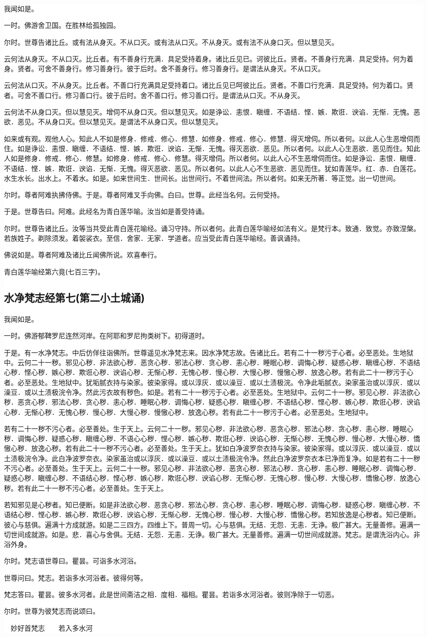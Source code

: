 我闻如是。

一时。佛游舍卫国。在胜林给孤独园。

尔时。世尊告诸比丘。或有法从身灭。不从口灭。或有法从口灭。不从身灭。或有法不从身口灭。但以慧见灭。

云何法从身灭。不从口灭。比丘者。有不善身行充满．具足受持着身。诸比丘见已。诃彼比丘。贤者。不善身行充满．具足受持。何为着身。贤者。可舍不善身行。修习善身行。彼于后时。舍不善身行。修习善身行。是谓法从身灭。不从口灭。

云何法从口灭。不从身灭。比丘者。不善口行充满具足受持着口。诸比丘见已呵彼比丘。贤者。不善口行充满．具足受持。何为着口。贤者。可舍不善口行。修习善口行。彼于后时。舍不善口行。修习善口行。是谓法从口灭。不从身灭。

云何法不从身口灭。但以慧见灭。增伺不从身口灭。但以慧见灭。如是诤讼．恚恨．瞋缠．不语结．悭．嫉．欺诳．谀谄．无惭．无愧。恶欲．恶见。不从身口灭。但以慧见灭。是谓法不从身口灭。但以慧见灭。

如来或有观。观他人心。知此人不如是修身．修戒．修心．修慧．如修身．修戒．修心．修慧．得灭增伺。所以者何。以此人心生恶增伺而住。如是诤讼．恚恨．瞋缠．不语结．悭．嫉．欺诳．谀谄．无惭．无愧。得灭恶欲．恶见。所以者何。以此人心生恶欲．恶见而住。知此人如是修身．修戒．修心．修慧。如修身．修戒．修心．修慧。得灭增伺。所以者何。以此人心不生恶增伺而住。如是诤讼．恚恨．瞋缠．不语结．悭．嫉．欺诳．谀谄．无惭．无愧。得灭恶欲．恶见。所以者何。以此人心不生恶欲．恶见而住。犹如青莲华。红．赤．白莲花。水生水长。出水上。不着水。如是。如来世间生．世间长。出世间行。不着世间法。所以者何。如来无所著．等正觉。出一切世间。

尔时。尊者阿难执拂侍佛。于是。尊者阿难叉手向佛。白曰。世尊。此经当名何。云何受持。

于是。世尊告曰。阿难。此经名为青白莲华喻。汝当如是善受持诵。

尔时。世尊告诸比丘。汝等当共受此青白莲花喻经。诵习守持。所以者何。此青白莲华喻经如法有义。是梵行本。致通．致觉。亦致涅槃。若族姓子。剃除须发。着袈裟衣。至信．舍家．无家．学道者。应当受此青白莲华喻经。善讽诵持。

佛说如是。尊者阿难及诸比丘闻佛所说。欢喜奉行。

青白莲华喻经第六竟(七百三字)。

## 水净梵志经第七(第二小土城诵)

我闻如是。

一时。佛游郁鞞罗尼连然河岸。在阿耶和罗尼拘类树下。初得道时。

于是。有一水净梵志。中后仿佯往诣佛所。世尊遥见水净梵志来。因水净梵志故。告诸比丘。若有二十一秽污于心者。必至恶处。生地狱中。云何二十一秽。邪见心秽．非法欲心秽．恶贪心秽．邪法心秽．贪心秽．恚心秽．睡眠心秽．调悔心秽．疑惑心秽．瞋缠心秽．不语结心秽．悭心秽．嫉心秽．欺诳心秽．谀谄心秽．无惭心秽．无愧心秽．慢心秽．大慢心秽．慢慠心秽．放逸心秽。若有此二十一秽污于心者。必至恶处。生地狱中。犹垢腻衣持与染家。彼染家得。或以淳灰．或以澡豆．或以土渍极浣。令净此垢腻衣。染家虽治或以淳灰．或以澡豆．或以土渍极浣令净。然此污衣故有秽色。如是。若有二十一秽污于心者。必至恶处。生地狱中。云何二十一秽。邪见心秽．非法欲心秽．恶贪心秽．邪法心秽．贪心秽．恚心秽．睡眠心秽．调悔心秽．疑惑心秽．瞋缠心秽．不语结心秽．悭心秽．嫉心秽．欺诳心秽．谀谄心秽．无惭心秽．无愧心秽．慢心秽．大慢心秽．慢慠心秽．放逸心秽。若有此二十一秽污于心者。必至恶处。生地狱中。

若有二十一秽不污心者。必至善处。生于天上。云何二十一秽。邪见心秽．非法欲心秽．恶贪心秽．邪法心秽．贪心秽．恚心秽．睡眠心秽．调悔心秽．疑惑心秽．瞋缠心秽．不语心心秽．悭心秽．嫉心秽．欺诳心秽．谀谄心秽．无惭心秽．无愧心秽．慢心秽．大慢心秽．憍慠心秽．放逸心秽。若有此二十一秽不污心者。必至善处。生于天上。犹如白净波罗奈衣持与染家。彼染家得。或以淳灰．或以澡豆．或以土渍极浣令净。此白净波罗奈衣。染家虽治或以淳灰．或以澡豆．或以土渍极浣令净。然此白净波罗奈衣本已净而复净。如是若有二十一秽不污心者。必至善处。生于天上。云何二十一秽。邪见心秽．非法欲心秽．恶贪心秽．邪法心秽．贪心秽．恚心秽．睡眠心秽．调悔心秽．疑惑心秽．瞋缠心秽．不语结心秽．悭心秽．嫉心秽．欺诳心秽．谀谄心秽．无惭心秽．无愧心秽．慢心秽．大慢心秽．憍慠心秽．放逸心秽。若有此二十一秽不污心者。必至善处。生于天上。

若知邪见是心秽者。知已便断。如是非法欲心秽．恶贪心秽．邪法心秽．贪心秽．恚心秽．睡眠心秽．调悔心秽．疑惑心秽．瞋缠心秽．不语结心秽．悭心秽．嫉心秽．欺诳心秽．谀谄心秽．无惭心秽．无愧心秽．慢心秽．大慢心秽．憍慠心秽。若知放逸是心秽者。知已便断。彼心与慈俱。遍满十方成就游。如是二三四方。四维上下。普周一切。心与慈俱。无结．无怨．无恚．无诤。极广甚大。无量善修。遍满一切世间成就游。如是。悲．喜心与舍俱。无结．无怨．无恚．无诤。极广甚大。无量善修。遍满一切世间成就游。梵志。是谓洗浴内心。非浴外身。

尔时。梵志语世尊曰。瞿昙。可诣多水河浴。

世尊问曰。梵志。若诣多水河浴者。彼得何等。

梵志答曰。瞿昙。彼多水河者。此是世间斋洁之相．度相．福相。瞿昙。若诣多水河浴者。彼则净除于一切恶。

尔时。世尊为彼梵志而说颂曰。

　妙好首梵志　　若入多水河
